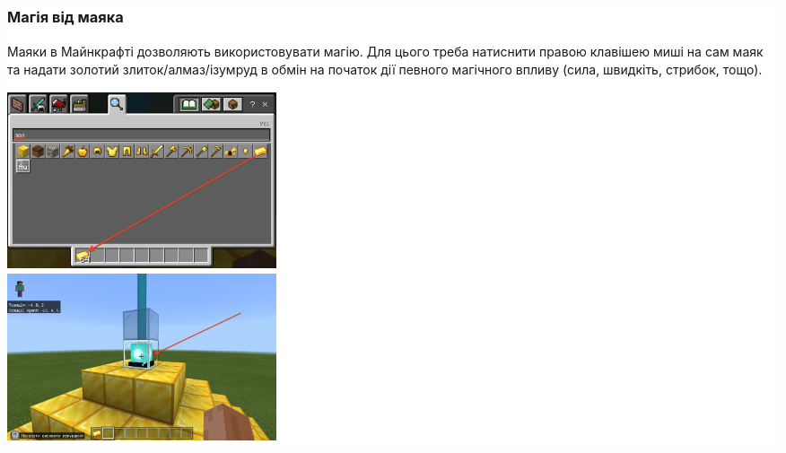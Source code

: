 ### Магія від маяка
Маяки в Майнкрафті дозволяють використовувати магію. Для цього треба натиснити правою клавішею миші на сам маяк та надати золотий злиток/алмаз/ізумруд в обмін на початок дії певного магічного впливу (сила, швидкіть, стрибок, тощо).

<img src = "img/magic01.png" width = "300"><br>
<img src = "img/magic02.png" width = "300"><br>
